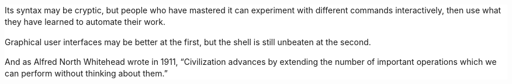 Its syntax may be cryptic, but people who have mastered it can experiment with different commands interactively, then use what they have learned to automate their work.

Graphical user interfaces may be better at the first, but the shell is still unbeaten at the second.


And as Alfred North Whitehead wrote in 1911, “Civilization advances by extending the number of important operations which we can perform without thinking about them.”


```bash

```
